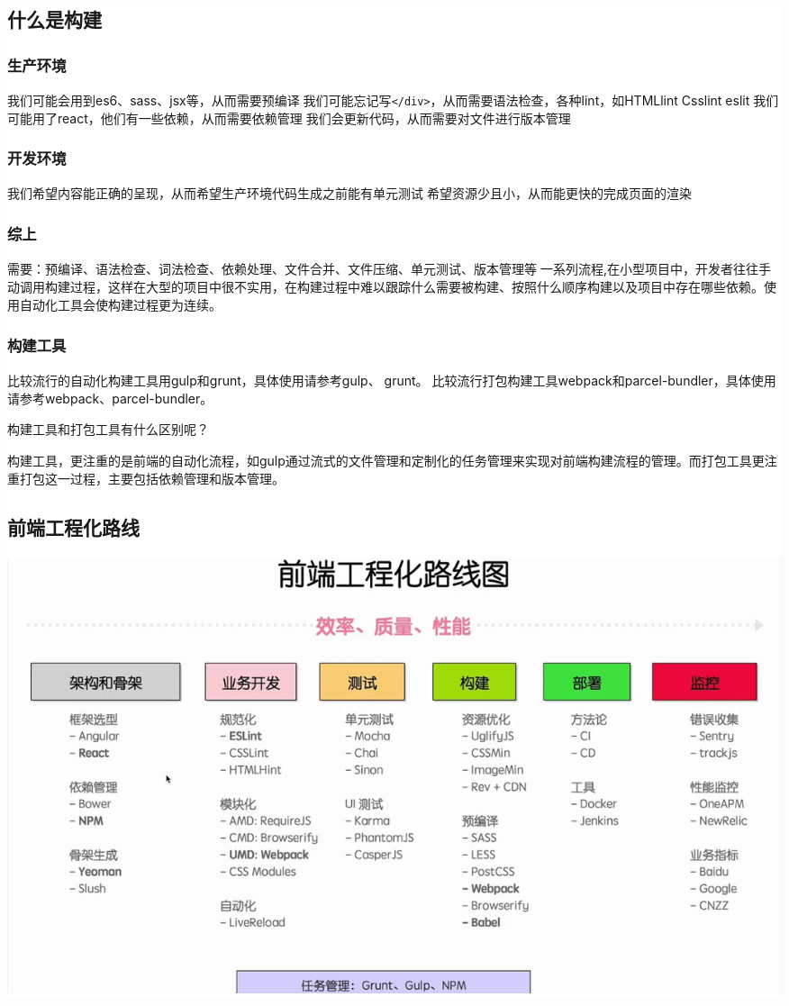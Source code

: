 ## 什么是构建

### 生产环境
我们可能会用到es6、sass、jsx等，从而需要预编译
我们可能忘记写`</div>`，从而需要语法检查，各种lint，如HTMLlint Csslint eslit
我们可能用了react，他们有一些依赖，从而需要依赖管理
我们会更新代码，从而需要对文件进行版本管理

### 开发环境
我们希望内容能正确的呈现，从而希望生产环境代码生成之前能有单元测试
希望资源少且小，从而能更快的完成页面的渲染


### 综上

需要：预编译、语法检查、词法检查、依赖处理、文件合并、文件压缩、单元测试、版本管理等 一系列流程,在小型项目中，开发者往往手动调用构建过程，这样在大型的项目中很不实用，在构建过程中难以跟踪什么需要被构建、按照什么顺序构建以及项目中存在哪些依赖。使用自动化工具会使构建过程更为连续。

### 构建工具

比较流行的自动化构建工具用gulp和grunt，具体使用请参考gulp、 grunt。
比较流行打包构建工具webpack和parcel-bundler，具体使用请参考webpack、parcel-bundler。

构建工具和打包工具有什么区别呢？

构建工具，更注重的是前端的自动化流程，如gulp通过流式的文件管理和定制化的任务管理来实现对前端构建流程的管理。而打包工具更注重打包这一过程，主要包括依赖管理和版本管理。

## 前端工程化路线

<img src='./img/前端工程化路线.png' />
